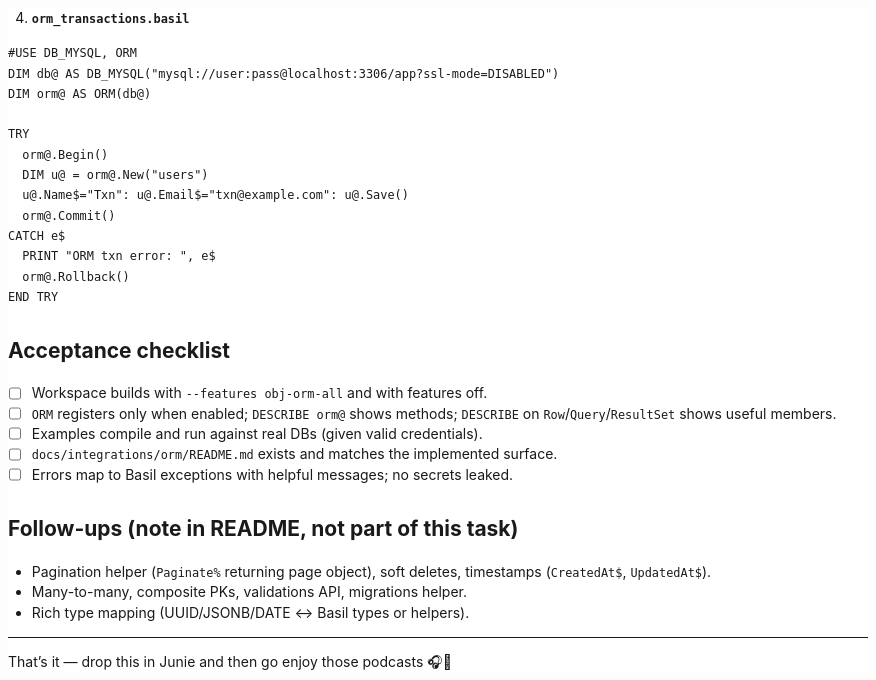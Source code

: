 4. **`orm_transactions.basil`**

```
#USE DB_MYSQL, ORM
DIM db@ AS DB_MYSQL("mysql://user:pass@localhost:3306/app?ssl-mode=DISABLED")
DIM orm@ AS ORM(db@)

TRY
  orm@.Begin()
  DIM u@ = orm@.New("users")
  u@.Name$="Txn": u@.Email$="txn@example.com": u@.Save()
  orm@.Commit()
CATCH e$
  PRINT "ORM txn error: ", e$
  orm@.Rollback()
END TRY
```

## Acceptance checklist

* [ ] Workspace builds with `--features obj-orm-all` and with features off.
* [ ] `ORM` registers only when enabled; `DESCRIBE orm@` shows methods; `DESCRIBE` on `Row`/`Query`/`ResultSet` shows useful members.
* [ ] Examples compile and run against real DBs (given valid credentials).
* [ ] `docs/integrations/orm/README.md` exists and matches the implemented surface.
* [ ] Errors map to Basil exceptions with helpful messages; no secrets leaked.

## Follow-ups (note in README, not part of this task)

* Pagination helper (`Paginate%` returning page object), soft deletes, timestamps (`CreatedAt$`, `UpdatedAt$`).
* Many-to-many, composite PKs, validations API, migrations helper.
* Rich type mapping (UUID/JSONB/DATE ↔ Basil types or helpers).

---

That’s it — drop this in Junie and then go enjoy those podcasts 🎧🌙
